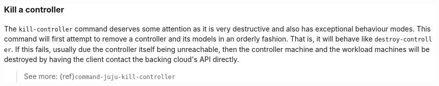 
### Kill a controller

The `kill-controller` command deserves some attention as it is very destructive and also has exceptional behaviour modes. This command will first attempt to remove a controller and its models in an orderly fashion. That is, it will behave like `destroy-controller`. If this fails, usually due the controller itself being  unreachable, then the controller machine and the workload machines will be destroyed by having the client contact the backing cloud's API directly.

> See more: {ref}`command-juju-kill-controller`
